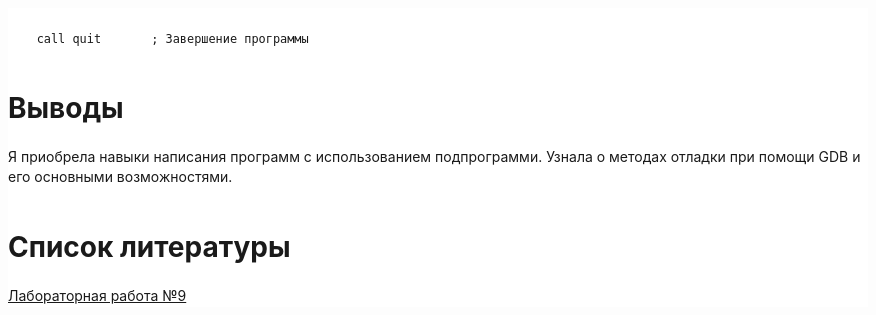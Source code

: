 ```
    
    call quit       ; Завершение программы
```


# Выводы

Я приобрела навыки написания программ с использованием подпрограмми. Узнала о 
методах отладки при помощи GDB и его основными возможностями.

# Список литературы

[Лабораторная работа №9](https://esystem.rudn.ru/pluginfile.php/2089096/mod_resource/content/0/%D0%9B%D0%B0%D0%B1%D0%BE%D1%80%D0%B0%D1%82%D0%BE%D1%80%D0%BD%D0%B0%D1%8F%20%D1%80%D0%B0%D0%B1%D0%BE%D1%82%D0%B0%20%E2%84%969.%20%D0%9F%D0%BE%D0%BD%D1%8F%D1%82%D0%B8%D0%B5%20%D0%BF%D0%BE%D0%B4%D0%BF%D1%80%D0%BE%D0%B3%D1%80%D0%B0%D0%BC%D0%BC%D1%8B.%20%D0%9E%D1%82%D0%BB%D0%B0%D0%B4%D1%87%D0%B8%D0%BA%20..pdf)

